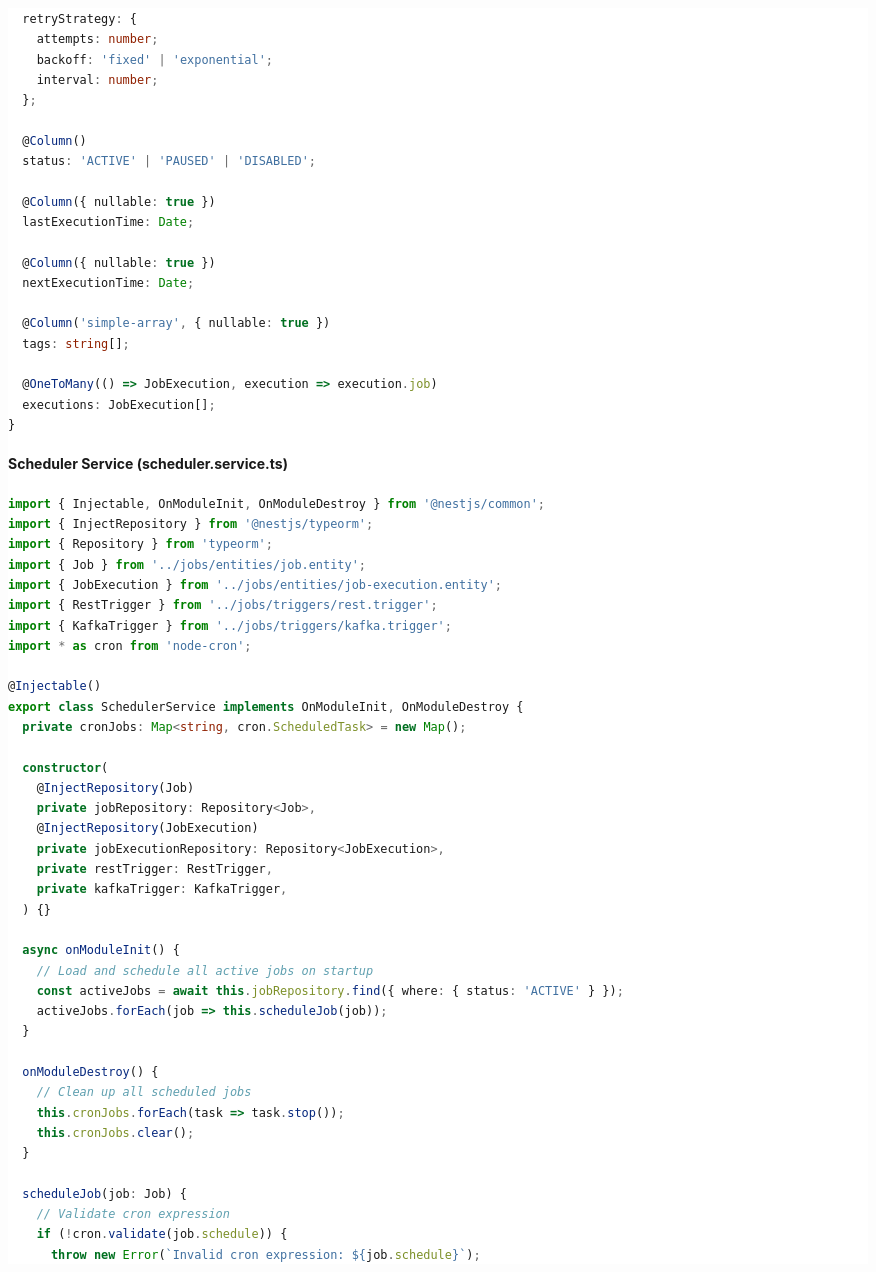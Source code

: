 ```typescript
  retryStrategy: {
    attempts: number;
    backoff: 'fixed' | 'exponential';
    interval: number;
  };

  @Column()
  status: 'ACTIVE' | 'PAUSED' | 'DISABLED';

  @Column({ nullable: true })
  lastExecutionTime: Date;

  @Column({ nullable: true })
  nextExecutionTime: Date;

  @Column('simple-array', { nullable: true })
  tags: string[];

  @OneToMany(() => JobExecution, execution => execution.job)
  executions: JobExecution[];
}
```

#### Scheduler Service (scheduler.service.ts)

```typescript
import { Injectable, OnModuleInit, OnModuleDestroy } from '@nestjs/common';
import { InjectRepository } from '@nestjs/typeorm';
import { Repository } from 'typeorm';
import { Job } from '../jobs/entities/job.entity';
import { JobExecution } from '../jobs/entities/job-execution.entity';
import { RestTrigger } from '../jobs/triggers/rest.trigger';
import { KafkaTrigger } from '../jobs/triggers/kafka.trigger';
import * as cron from 'node-cron';

@Injectable()
export class SchedulerService implements OnModuleInit, OnModuleDestroy {
  private cronJobs: Map<string, cron.ScheduledTask> = new Map();
  
  constructor(
    @InjectRepository(Job)
    private jobRepository: Repository<Job>,
    @InjectRepository(JobExecution)
    private jobExecutionRepository: Repository<JobExecution>,
    private restTrigger: RestTrigger,
    private kafkaTrigger: KafkaTrigger,
  ) {}

  async onModuleInit() {
    // Load and schedule all active jobs on startup
    const activeJobs = await this.jobRepository.find({ where: { status: 'ACTIVE' } });
    activeJobs.forEach(job => this.scheduleJob(job));
  }

  onModuleDestroy() {
    // Clean up all scheduled jobs
    this.cronJobs.forEach(task => task.stop());
    this.cronJobs.clear();
  }

  scheduleJob(job: Job) {
    // Validate cron expression
    if (!cron.validate(job.schedule)) {
      throw new Error(`Invalid cron expression: ${job.schedule}`);
```